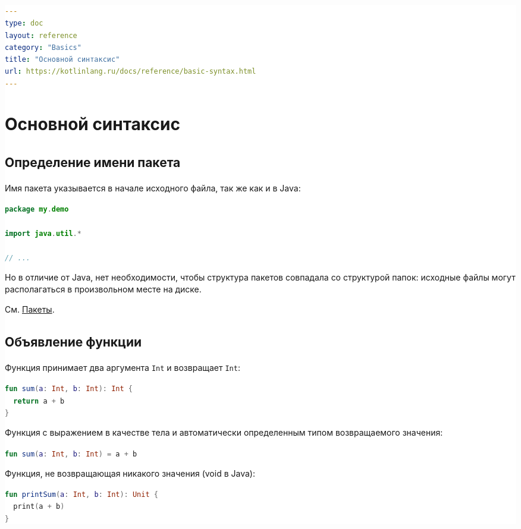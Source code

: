 ```yaml
---
type: doc
layout: reference
category: "Basics"
title: "Основной синтаксис"
url: https://kotlinlang.ru/docs/reference/basic-syntax.html
---
```

      
# Основной синтаксис

## Определение имени пакета

Имя пакета указывается в начале исходного файла, так же как и в Java:

``` kotlin
package my.demo

import java.util.*

// ...
```

Но в отличие от Java, нет необходимости, чтобы структура пакетов совпадала со структурой папок:
исходные файлы могут располагаться в произвольном месте на диске.

См. [Пакеты](packages.html).

## Объявление функции


Функция принимает два аргумента `Int` и возвращает `Int`: 

``` kotlin
fun sum(a: Int, b: Int): Int {
  return a + b
}
```


Функция с выражением в качестве тела и автоматически определенным типом возвращаемого значения:

``` kotlin
fun sum(a: Int, b: Int) = a + b
```


Функция, не возвращающая никакого значения (void в Java):

``` kotlin
fun printSum(a: Int, b: Int): Unit {
  print(a + b)
}
```
